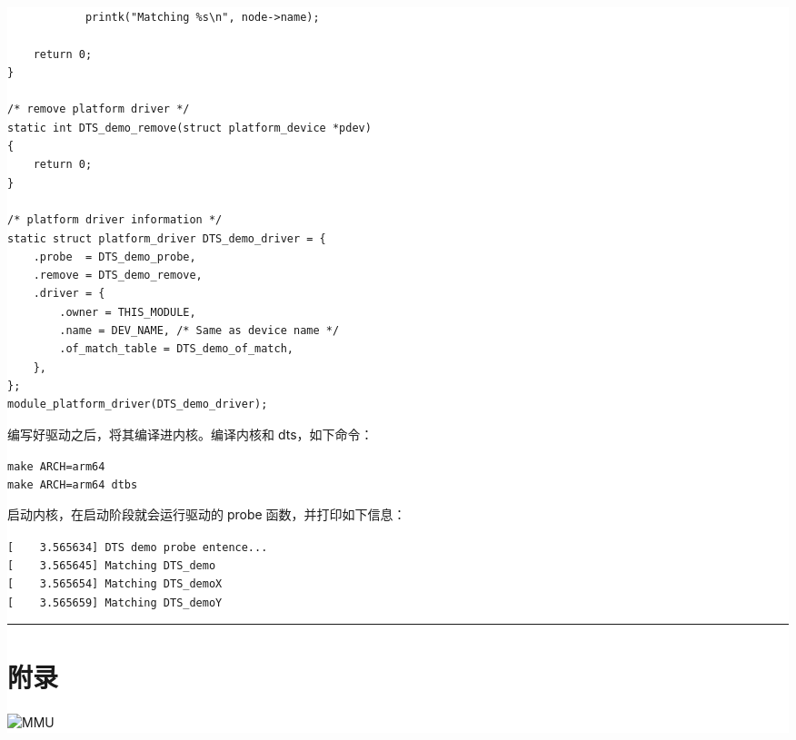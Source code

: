 ```
            printk("Matching %s\n", node->name);

    return 0;
}

/* remove platform driver */
static int DTS_demo_remove(struct platform_device *pdev)
{
    return 0;
}

/* platform driver information */
static struct platform_driver DTS_demo_driver = {
    .probe  = DTS_demo_probe,
    .remove = DTS_demo_remove,
    .driver = {
        .owner = THIS_MODULE,
        .name = DEV_NAME, /* Same as device name */
        .of_match_table = DTS_demo_of_match,
    },
};
module_platform_driver(DTS_demo_driver);
```

编写好驱动之后，将其编译进内核。编译内核和 dts，如下命令：

```
make ARCH=arm64
make ARCH=arm64 dtbs
```

启动内核，在启动阶段就会运行驱动的 probe 函数，并打印如下信息：

```
[    3.565634] DTS demo probe entence...
[    3.565645] Matching DTS_demo
[    3.565654] Matching DTS_demoX
[    3.565659] Matching DTS_demoY
```

--------------------------------------

# <span id="附录">附录</span>

![MMU](https://raw.githubusercontent.com/EmulateSpace/PictureSet/master/BiscuitOS/kernel/HAB000036.jpg)
